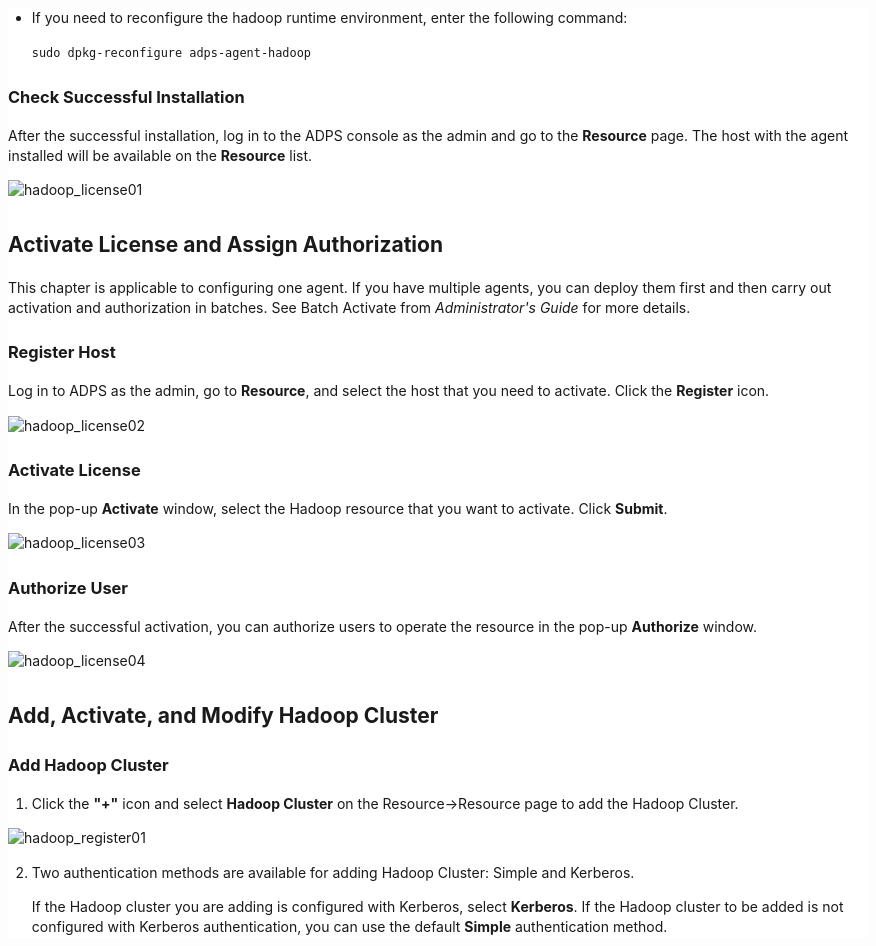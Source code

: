 - If you need to reconfigure the hadoop runtime environment, enter the following command:

  ```
  sudo dpkg-reconfigure adps-agent-hadoop
  ```

### Check Successful Installation

After the successful installation, log in to the ADPS console as the admin and go to the **Resource** page. The host with the agent installed will be available on the **Resource** list.

![hadoop_license01](../images/02-license/hadoop/hadoop_license01.png)

## Activate License and Assign Authorization

This chapter is applicable to configuring one agent. If you have multiple agents, you can deploy them first and then carry out activation and authorization in batches. See Batch Activate from *Administrator's Guide* for more details.

### Register Host

Log in to ADPS as the admin, go to **Resource**, and select the host that you need to activate. Click the **Register** icon.

![hadoop_license02](../images/02-license/hadoop/hadoop_license02.png)

### Activate License

In the pop-up **Activate** window, select the Hadoop resource that you want to activate. Click **Submit**.

![hadoop_license03](../images/02-license/hadoop/hadoop_license03.png)

### Authorize User

After the successful activation, you can authorize users to operate the resource in the pop-up **Authorize** window.

![hadoop_license04](../images/02-license/hadoop/hadoop_license04.png)

## Add, Activate, and Modify Hadoop Cluster

### Add Hadoop Cluster

1. Click the **"+"** icon and select **Hadoop Cluster** on the Resource->Resource page to add the Hadoop Cluster.

![hadoop_register01](../images/03-hadoop/hadoop_register01.png)

2. Two authentication methods are available for adding Hadoop Cluster: Simple and Kerberos.

   If the Hadoop cluster you are adding is configured with Kerberos, select **Kerberos**. If the Hadoop cluster to be added is not configured with Kerberos authentication, you can use the default **Simple** authentication method.
